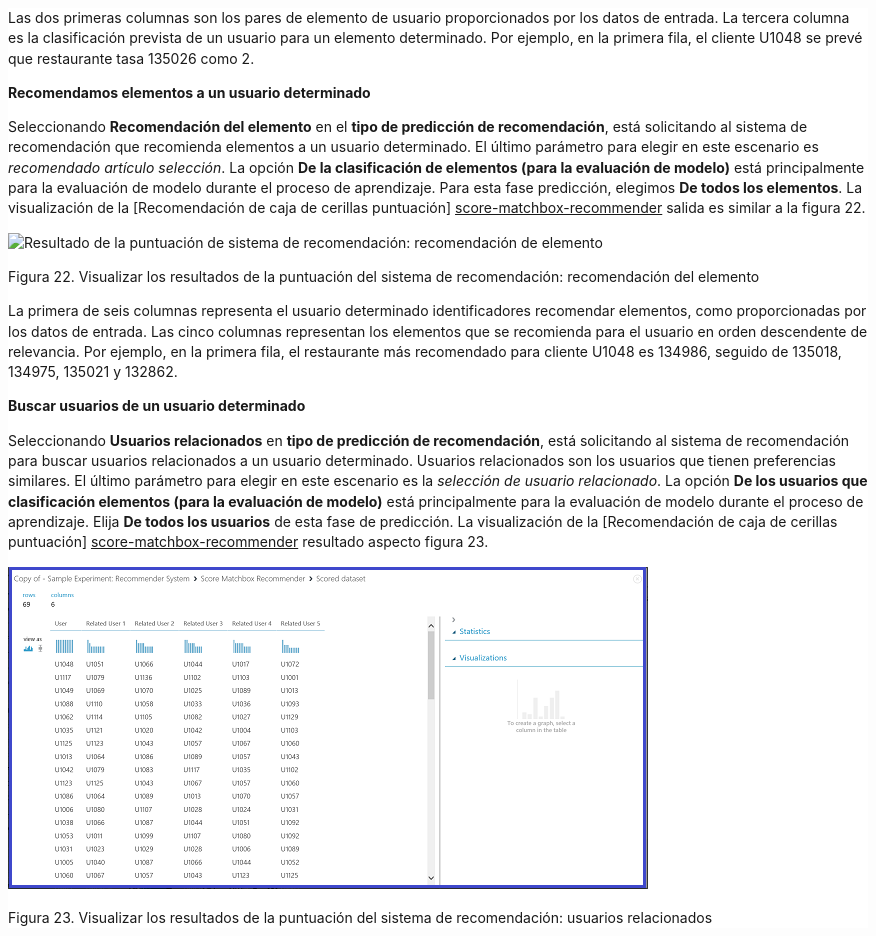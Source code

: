 Las dos primeras columnas son los pares de elemento de usuario proporcionados por los datos de entrada. La tercera columna es la clasificación prevista de un usuario para un elemento determinado. Por ejemplo, en la primera fila, el cliente U1048 se prevé que restaurante tasa 135026 como 2.

**Recomendamos elementos a un usuario determinado**

Seleccionando **Recomendación del elemento** en el **tipo de predicción de recomendación**, está solicitando al sistema de recomendación que recomienda elementos a un usuario determinado. El último parámetro para elegir en este escenario es *recomendado artículo selección*. La opción **De la clasificación de elementos (para la evaluación de modelo)** está principalmente para la evaluación de modelo durante el proceso de aprendizaje. Para esta fase predicción, elegimos **De todos los elementos**. La visualización de la [Recomendación de caja de cerillas puntuación] [ score-matchbox-recommender] salida es similar a la figura 22.

![Resultado de la puntuación de sistema de recomendación: recomendación de elemento](./media/machine-learning-interpret-model-results/22.png)

Figura 22. Visualizar los resultados de la puntuación del sistema de recomendación: recomendación del elemento

La primera de seis columnas representa el usuario determinado identificadores recomendar elementos, como proporcionadas por los datos de entrada. Las cinco columnas representan los elementos que se recomienda para el usuario en orden descendente de relevancia. Por ejemplo, en la primera fila, el restaurante más recomendado para cliente U1048 es 134986, seguido de 135018, 134975, 135021 y 132862.

**Buscar usuarios de un usuario determinado**

Seleccionando **Usuarios relacionados** en **tipo de predicción de recomendación**, está solicitando al sistema de recomendación para buscar usuarios relacionados a un usuario determinado. Usuarios relacionados son los usuarios que tienen preferencias similares. El último parámetro para elegir en este escenario es la *selección de usuario relacionado*. La opción **De los usuarios que clasificación elementos (para la evaluación de modelo)** está principalmente para la evaluación de modelo durante el proceso de aprendizaje. Elija **De todos los usuarios** de esta fase de predicción. La visualización de la [Recomendación de caja de cerillas puntuación] [ score-matchbox-recommender] resultado aspecto figura 23.

![Resultado de la puntuación de sistema de recomendación: usuarios relacionados](./media/machine-learning-interpret-model-results/23.png)

Figura 23. Visualizar los resultados de la puntuación del sistema de recomendación: usuarios relacionados


[assign-to-clusters]: https://msdn.microsoft.com/library/azure/eed3ee76-e8aa-46e6-907c-9ca767f5c114/
[execute-r-script]: https://msdn.microsoft.com/library/azure/30806023-392b-42e0-94d6-6b775a6e0fd5/
[select-columns]: https://msdn.microsoft.com/library/azure/1ec722fa-b623-4e26-a44e-a50c6d726223/
[score-matchbox-recommender]: https://msdn.microsoft.com/library/azure/55544522-9a10-44bd-884f-9a91a9cec2cd/
[score-model]: https://msdn.microsoft.com/library/azure/401b4f92-e724-4d5a-be81-d5b0ff9bdb33/
[train-clustering-model]: https://msdn.microsoft.com/library/azure/bb43c744-f7fa-41d0-ae67-74ae75da3ffd/
[train-matchbox-recommender]: https://msdn.microsoft.com/library/azure/fa4aa69d-2f1c-4ba4-ad5f-90ea3a515b4c/